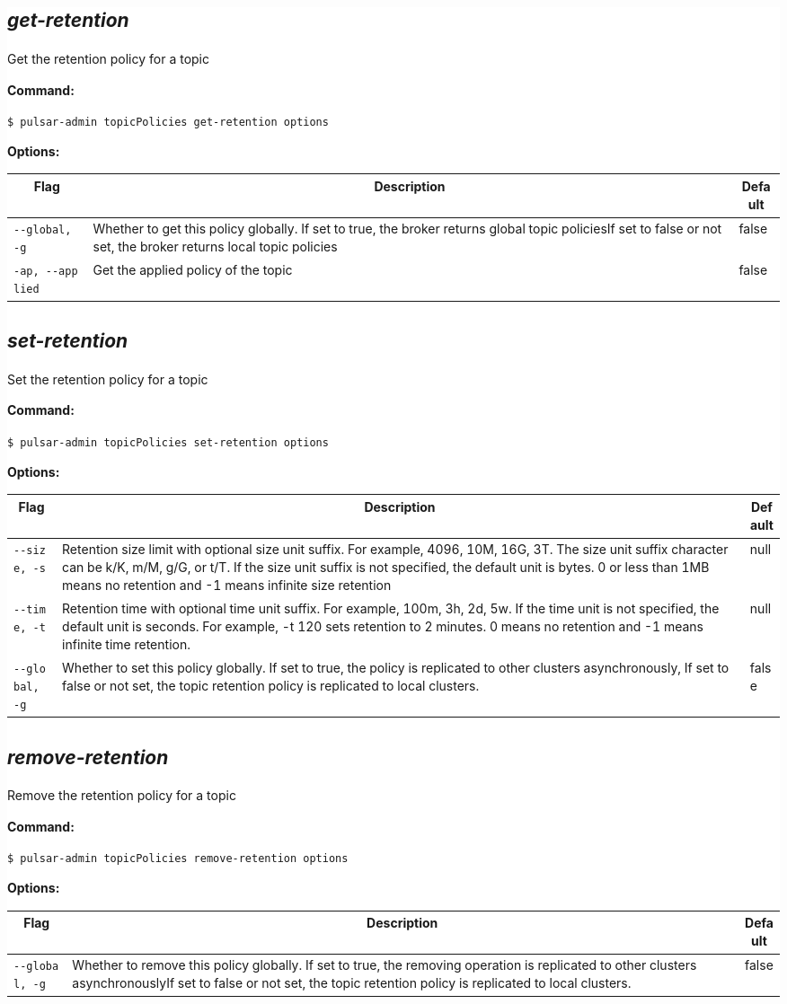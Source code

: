 
## <em>get-retention</em>

Get the retention policy for a topic

**Command:**

```shell
$ pulsar-admin topicPolicies get-retention options
```

**Options:**

|Flag|Description|Default|
|---|---|---|
| `--global, -g` | Whether to get this policy globally. If set to true, the broker returns global topic policiesIf set to false or not set, the broker returns local topic policies|false||
| `-ap, --applied` | Get the applied policy of the topic|false||


## <em>set-retention</em>

Set the retention policy for a topic

**Command:**

```shell
$ pulsar-admin topicPolicies set-retention options
```

**Options:**

|Flag|Description|Default|
|---|---|---|
| `--size, -s` | Retention size limit with optional size unit suffix. For example, 4096, 10M, 16G, 3T.  The size unit suffix character can be k/K, m/M, g/G, or t/T.  If the size unit suffix is not specified, the default unit is bytes. 0 or less than 1MB means no retention and -1 means infinite size retention|null||
| `--time, -t` | Retention time with optional time unit suffix. For example, 100m, 3h, 2d, 5w. If the time unit is not specified, the default unit is seconds. For example, -t 120 sets retention to 2 minutes. 0 means no retention and -1 means infinite time retention.|null||
| `--global, -g` | Whether to set this policy globally. If set to true, the policy is replicated to other clusters asynchronously, If set to false or not set, the topic retention policy is replicated to local clusters.|false||


## <em>remove-retention</em>

Remove the retention policy for a topic

**Command:**

```shell
$ pulsar-admin topicPolicies remove-retention options
```

**Options:**

|Flag|Description|Default|
|---|---|---|
| `--global, -g` | Whether to remove this policy globally. If set to true, the removing operation is replicated to other clusters asynchronouslyIf set to false or not set, the topic retention policy is replicated to local clusters.|false||

